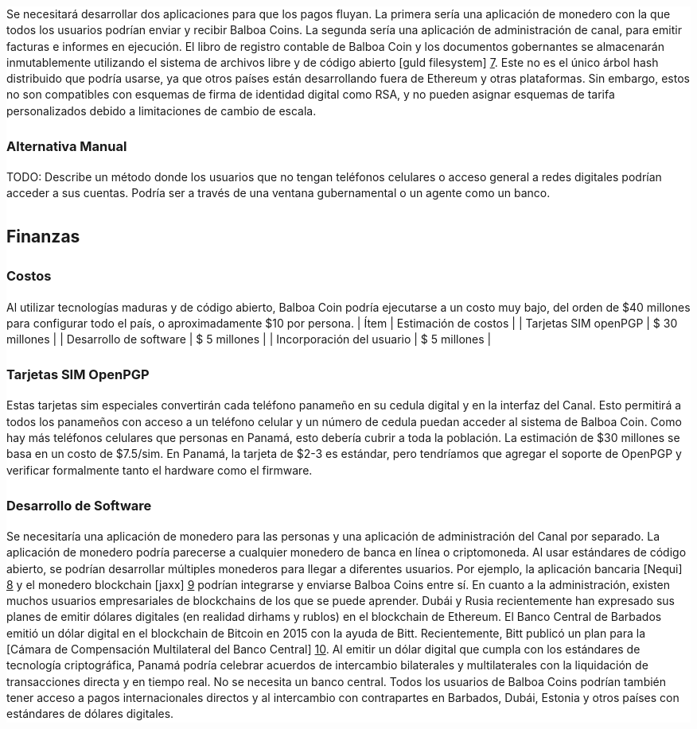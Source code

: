 Se necesitará desarrollar dos aplicaciones para que los pagos fluyan. La primera sería una aplicación de monedero con la que todos los usuarios podrían enviar y recibir Balboa Coins. La segunda sería una aplicación de administración de canal, para emitir facturas e informes en ejecución.
El libro de registro contable de Balboa Coin y los documentos gobernantes se almacenarán inmutablemente utilizando el sistema de archivos libre y de código abierto [guld filesystem] [7](https://guld.io/docs/guldFS-Specification.pdf "Ira Miller “Guld Filesystem Specification”, 2017"). Este no es el único árbol hash distribuido que podría usarse, ya que otros países están desarrollando fuera de Ethereum y otras plataformas. Sin embargo, estos no son compatibles con esquemas de firma de identidad digital como RSA, y no pueden asignar esquemas de tarifa personalizados debido a limitaciones de cambio de escala.
### Alternativa Manual
TODO: Describe un método donde los usuarios que no tengan teléfonos celulares o acceso general a redes digitales podrían acceder a sus cuentas. Podría ser a través de una ventana gubernamental o un agente como un banco.
## Finanzas
### Costos
Al utilizar tecnologías maduras y de código abierto, Balboa Coin podría ejecutarse a un costo muy bajo, del orden de $40 millones para configurar todo el país, o aproximadamente $10 por persona.
| Ítem | Estimación de costos | | Tarjetas SIM openPGP | $ 30 millones | | Desarrollo de software | $ 5 millones | | Incorporación del usuario | $ 5 millones |
### Tarjetas SIM OpenPGP
Estas tarjetas sim especiales convertirán cada teléfono panameño en su cedula digital y en la interfaz del Canal. Esto permitirá a todos los panameños con acceso a un teléfono celular y un número de cedula puedan acceder al sistema de Balboa Coin. Como hay más teléfonos celulares que personas en Panamá, esto debería cubrir a toda la población.
La estimación de $30 millones se basa en un costo de $7.5/sim. En Panamá, la tarjeta de $2-3 es estándar, pero tendríamos que agregar el soporte de OpenPGP y verificar formalmente tanto el hardware como el firmware.
### Desarrollo de Software
Se necesitaría una aplicación de monedero para las personas y una aplicación de administración del Canal por separado.
La aplicación de monedero podría parecerse a cualquier monedero de banca en línea o criptomoneda. Al usar estándares de código abierto, se podrían desarrollar múltiples monederos para llegar a diferentes usuarios. Por ejemplo, la aplicación bancaria [Nequi] [8](https://www.nequi.com.pa "Nequi banking app") y el monedero blockchain [jaxx] [9](https://jaxx.io "Jaxx digital currency wallet") podrían integrarse y enviarse Balboa Coins entre sí.
En cuanto a la administración, existen muchos usuarios empresariales de blockchains de los que se puede aprender. Dubái y Rusia recientemente han expresado sus planes de emitir dólares digitales (en realidad dirhams y rublos) en el blockchain de Ethereum.
El Banco Central de Barbados emitió un dólar digital en el blockchain de Bitcoin en 2015 con la ayuda de Bitt. Recientemente, Bitt publicó un plan para la [Cámara de Compensación Multilateral del Banco Central] [10](https://www.bitt.com/solutions/central-banks "Roland Haggins, Oliver Gale, Gabriel Abed, Simon Chantry “Central Bank Digital Currency Issuance”"). Al emitir un dólar digital que cumpla con los estándares de tecnología criptográfica, Panamá podría celebrar acuerdos de intercambio bilaterales y multilaterales con la liquidación de transacciones directa y en tiempo real. No se necesita un banco central.
Todos los usuarios de Balboa Coins podrían también tener acceso a pagos internacionales directos y al intercambio con contrapartes en Barbados, Dubái, Estonia y otros países con estándares de dólares digitales.
